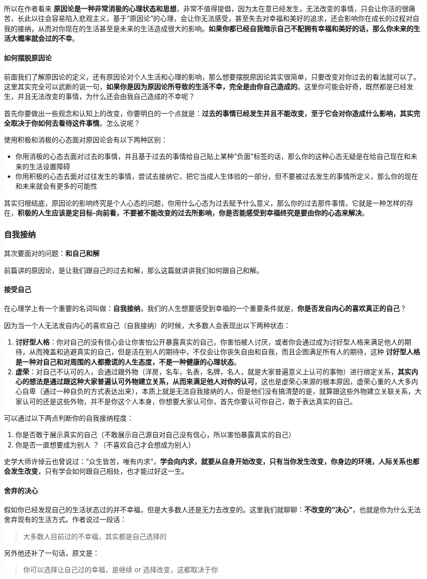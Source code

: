 所以在作者看来 **原因论是一种非常消极的心理状态和思想**，非常不值得提倡，因为太在意已经发生，无法改变的事情，只会让你活的很痛苦，长此以往会容易陷入悲观主义，基于“原因论”的心理，会让你无法感受，甚至失去对幸福和美好的追求，还会影响你在成长的过程对自我的接纳，从而对你现在的生活甚至是未来的生活造成很大的影响。**如果你都已经自我暗示自己不配拥有幸福和美好的话，那么你未来的生活大概率就会过的不幸**。



#### 如何摆脱原因论

前面我们了解原因论的定义，还有原因论对个人生活和心理的影响，那么想要摆脱原因论其实很简单，只要改变对你过去的看法就可以了。这里其实完全可以武断的说一句，**如果你是因为原因论所导致的生活不幸，完全是由你自己造成的**。这里你可能会好奇，既然都是已经发生，并且无法改变的事情，为什么还会由我自己造成的不幸呢？



首先你要做出一些观念和认知上的改变，你要明白的一个点就是：**过去的事情已经发生并且不能改变，至于它会对你造成什么影响，其实完全取决于你如何去看待这件事情**。怎么说呢？

使用积极和消极的心态面对原因论会有以下两种区别：

* 你用消极的心态去面对过去的事情，并且基于过去的事情给自己贴上某种“负面”标签的话，那么你的这种心态无疑是在给自己现在和未来的生活设置障碍
* 你用积极的心态去面对过往发生的事情，尝试去接纳它，把它当成人生体验的一部分，但不要被过去发生的事情所定义，那么你的现在和未来就会有更多的可能性



其实归根结底，原因论的影响终究是个人心态的问题，你用什么心态为过去赋予什么意义，那么你的过去那件事情，它就是一种怎样的存在，**积极的人生应该是定目标-向前看，不要被不能改变的过去所影响，你是否能感受到幸福终究是要由你的心态来解决**。



### 自我接纳

其次要面对的问题：**和自己和解**

前篇讲的原因论，是让我们跟自己的过去和解，那么这篇就讲讲我们如何跟自己和解。

#### 接受自己

在心理学上有一个重要的名词叫做：**自我接纳**，我们的人生想要感受到幸福的一个重要条件就是，**你是否发自内心的喜欢真正的自己**？

因为当一个人无法发自内心的喜欢自己（自我接纳）的时候，大多数人会表现出以下两种状态：

1. **讨好型人格**：你对自己的没有信心会让你害怕公开暴露真实的自己，你害怕被人讨厌，或者你会通过成为讨好型人格来满足他人的期待，从而掩盖和逃避真实的自己，但是活在别人的期待中，不仅会让你丧失自由和自我，而且企图满足所有人的期待，这种 **讨好型人格是一种对自己和对周围的人都撒谎的人生态度，不是一种健康的心理状态**。
2. **虚荣**：对自己不认可的人，会通过跟外物（洋房，名车，名表，名牌，名人，就是大家普遍意义上认可的事物）进行绑定关系，**其实内心的想法是通过跟这种大家普遍认可外物建立关系，从而来满足他人对你的认可**，这也是虚荣心来源的根本原因，虚荣心重的人大多内心自卑（通过一种自负的方式表达出来），本质上就是无法自我接纳的人，但是他们没有搞清楚的是，就算跟这些外物建立关联关系，大家认可的还是这些外物，并不是你这个人本身，你想要大家认可你，首先你要认可你自己，敢于表达真实的自己。

可以通过以下两点判断你的自我接纳程度：

1. 你是否敢于展示真实的自己（不敢展示自己源自对自己没有信心，所以害怕暴露真实的自己）
2. 你是否一直想要成为别人 ？（不喜欢自己才会想成为别人）

史学大师许倬云也曾说过：“众生皆苦，唯有内求”，**学会向内求，就要从自身开始改变，只有当你发生改变，你身边的环境，人际关系也都会发生改变**，只有学会如何跟自己相处，也才能过好这一生。



#### 舍弃的决心

假如你已经发现自己的生活状态过的并不幸福，但是大多数人还是无力去改变的。这里我们就聊聊：**不改变的“决心”**，也就是你为什么无法舍弃现有的生活方式。作者说过一段话：

> 大多数人目前过的不幸福，其实都是自己选择的

另外他还补了一句话，原文是：

> 你可以选择让自己过的幸福，是继续 or 选择改变，这都取决于你
